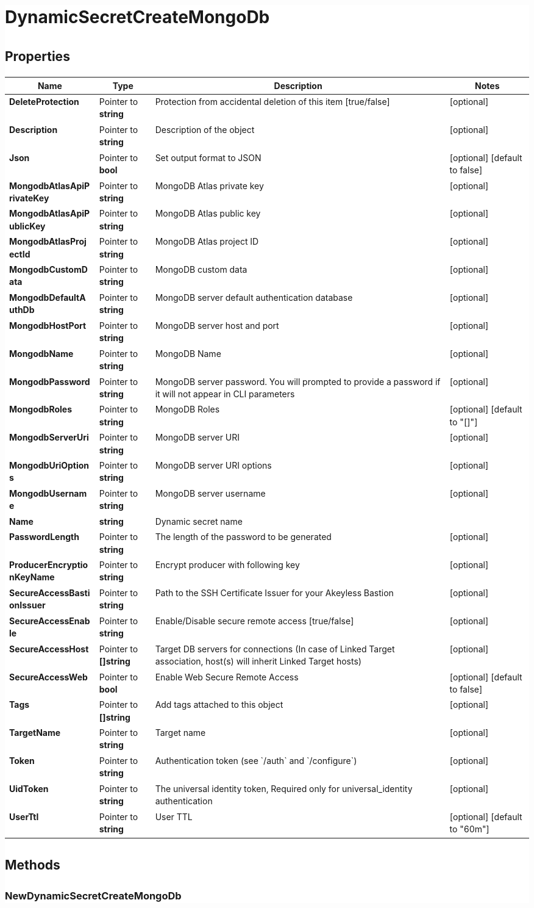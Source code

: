 # DynamicSecretCreateMongoDb

## Properties

Name | Type | Description | Notes
------------ | ------------- | ------------- | -------------
**DeleteProtection** | Pointer to **string** | Protection from accidental deletion of this item [true/false] | [optional] 
**Description** | Pointer to **string** | Description of the object | [optional] 
**Json** | Pointer to **bool** | Set output format to JSON | [optional] [default to false]
**MongodbAtlasApiPrivateKey** | Pointer to **string** | MongoDB Atlas private key | [optional] 
**MongodbAtlasApiPublicKey** | Pointer to **string** | MongoDB Atlas public key | [optional] 
**MongodbAtlasProjectId** | Pointer to **string** | MongoDB Atlas project ID | [optional] 
**MongodbCustomData** | Pointer to **string** | MongoDB custom data | [optional] 
**MongodbDefaultAuthDb** | Pointer to **string** | MongoDB server default authentication database | [optional] 
**MongodbHostPort** | Pointer to **string** | MongoDB server host and port | [optional] 
**MongodbName** | Pointer to **string** | MongoDB Name | [optional] 
**MongodbPassword** | Pointer to **string** | MongoDB server password. You will prompted to provide a password if it will not appear in CLI parameters | [optional] 
**MongodbRoles** | Pointer to **string** | MongoDB Roles | [optional] [default to "[]"]
**MongodbServerUri** | Pointer to **string** | MongoDB server URI | [optional] 
**MongodbUriOptions** | Pointer to **string** | MongoDB server URI options | [optional] 
**MongodbUsername** | Pointer to **string** | MongoDB server username | [optional] 
**Name** | **string** | Dynamic secret name | 
**PasswordLength** | Pointer to **string** | The length of the password to be generated | [optional] 
**ProducerEncryptionKeyName** | Pointer to **string** | Encrypt producer with following key | [optional] 
**SecureAccessBastionIssuer** | Pointer to **string** | Path to the SSH Certificate Issuer for your Akeyless Bastion | [optional] 
**SecureAccessEnable** | Pointer to **string** | Enable/Disable secure remote access [true/false] | [optional] 
**SecureAccessHost** | Pointer to **[]string** | Target DB servers for connections (In case of Linked Target association, host(s) will inherit Linked Target hosts) | [optional] 
**SecureAccessWeb** | Pointer to **bool** | Enable Web Secure Remote Access | [optional] [default to false]
**Tags** | Pointer to **[]string** | Add tags attached to this object | [optional] 
**TargetName** | Pointer to **string** | Target name | [optional] 
**Token** | Pointer to **string** | Authentication token (see &#x60;/auth&#x60; and &#x60;/configure&#x60;) | [optional] 
**UidToken** | Pointer to **string** | The universal identity token, Required only for universal_identity authentication | [optional] 
**UserTtl** | Pointer to **string** | User TTL | [optional] [default to "60m"]

## Methods

### NewDynamicSecretCreateMongoDb
